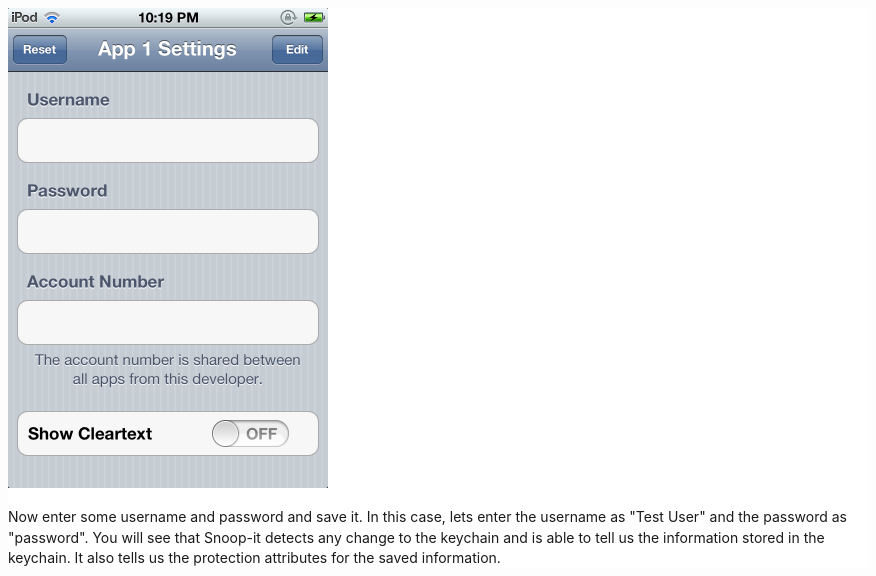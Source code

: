 <img src="/images/posts/ios12/q.PNG" width="320" height="480" alt="Q">

<p>Now enter some username and password and save it. In this case, lets enter the username as "Test User" and the password as "password". You will see that Snoop-it detects any change to the keychain and is able to tell us the information stored in the keychain. It also tells us the protection attributes for the saved information.</p>
